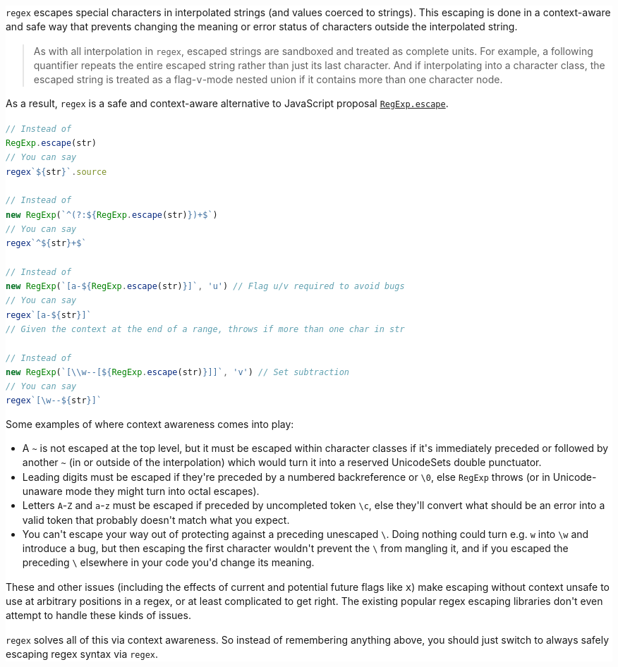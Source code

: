 `regex` escapes special characters in interpolated strings (and values coerced to strings). This escaping is done in a context-aware and safe way that prevents changing the meaning or error status of characters outside the interpolated string.

> As with all interpolation in `regex`, escaped strings are sandboxed and treated as complete units. For example, a following quantifier repeats the entire escaped string rather than just its last character. And if interpolating into a character class, the escaped string is treated as a flag-<kbd>v</kbd>-mode nested union if it contains more than one character node.

As a result, `regex` is a safe and context-aware alternative to JavaScript proposal [`RegExp.escape`](https://github.com/tc39/proposal-regex-escaping).

```js
// Instead of
RegExp.escape(str)
// You can say
regex`${str}`.source

// Instead of
new RegExp(`^(?:${RegExp.escape(str)})+$`)
// You can say
regex`^${str}+$`

// Instead of
new RegExp(`[a-${RegExp.escape(str)}]`, 'u') // Flag u/v required to avoid bugs
// You can say
regex`[a-${str}]`
// Given the context at the end of a range, throws if more than one char in str

// Instead of
new RegExp(`[\\w--[${RegExp.escape(str)}]]`, 'v') // Set subtraction
// You can say
regex`[\w--${str}]`
```

Some examples of where context awareness comes into play:

- A `~` is not escaped at the top level, but it must be escaped within character classes if it's immediately preceded or followed by another `~` (in or outside of the interpolation) which would turn it into a reserved UnicodeSets double punctuator.
- Leading digits must be escaped if they're preceded by a numbered backreference or `\0`, else `RegExp` throws (or in Unicode-unaware mode they might turn into octal escapes).
- Letters `A`-`Z` and `a`-`z` must be escaped if preceded by uncompleted token `\c`, else they'll convert what should be an error into a valid token that probably doesn't match what you expect.
- You can't escape your way out of protecting against a preceding unescaped `\`. Doing nothing could turn e.g. `w` into `\w` and introduce a bug, but then escaping the first character wouldn't prevent the `\` from mangling it, and if you escaped the preceding `\` elsewhere in your code you'd change its meaning.

These and other issues (including the effects of current and potential future flags like <kbd>x</kbd>) make escaping without context unsafe to use at arbitrary positions in a regex, or at least complicated to get right. The existing popular regex escaping libraries don't even attempt to handle these kinds of issues.

`regex` solves all of this via context awareness. So instead of remembering anything above, you should just switch to always safely escaping regex syntax via `regex`.
